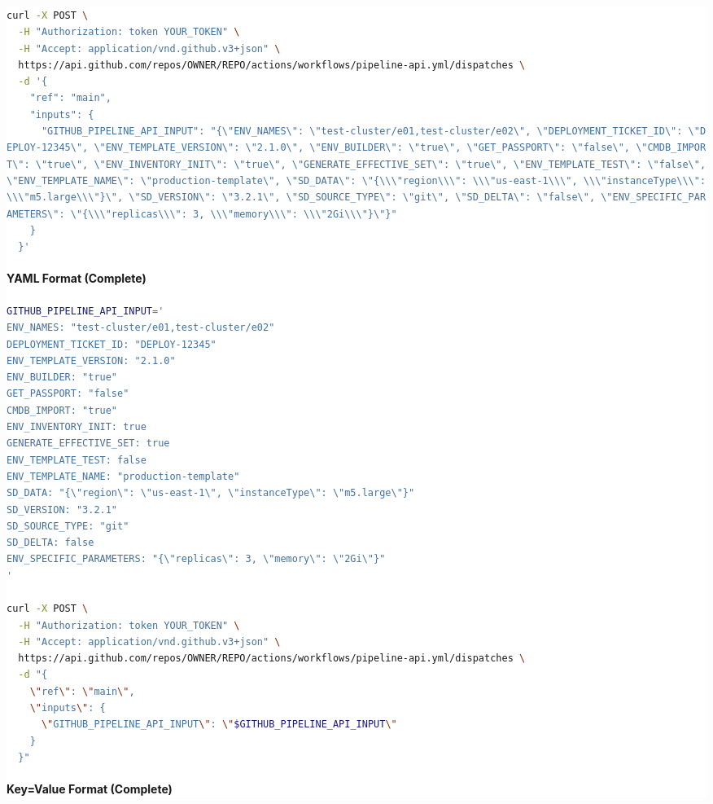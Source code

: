 ```bash
curl -X POST \
  -H "Authorization: token YOUR_TOKEN" \
  -H "Accept: application/vnd.github.v3+json" \
  https://api.github.com/repos/OWNER/REPO/actions/workflows/pipeline-api.yml/dispatches \
  -d '{
    "ref": "main",
    "inputs": {
      "GITHUB_PIPELINE_API_INPUT": "{\"ENV_NAMES\": \"test-cluster/e01,test-cluster/e02\", \"DEPLOYMENT_TICKET_ID\": \"DEPLOY-12345\", \"ENV_TEMPLATE_VERSION\": \"2.1.0\", \"ENV_BUILDER\": \"true\", \"GET_PASSPORT\": \"false\", \"CMDB_IMPORT\": \"true\", \"ENV_INVENTORY_INIT\": \"true\", \"GENERATE_EFFECTIVE_SET\": \"true\", \"ENV_TEMPLATE_TEST\": \"false\", \"ENV_TEMPLATE_NAME\": \"production-template\", \"SD_DATA\": \"{\\\"region\\\": \\\"us-east-1\\\", \\\"instanceType\\\": \\\"m5.large\\\"}\", \"SD_VERSION\": \"3.2.1\", \"SD_SOURCE_TYPE\": \"git\", \"SD_DELTA\": \"false\", \"ENV_SPECIFIC_PARAMETERS\": \"{\\\"replicas\\\": 3, \\\"memory\\\": \\\"2Gi\\\"}\"}"
    }
  }'
```

#### YAML Format (Complete)

```bash
GITHUB_PIPELINE_API_INPUT='
ENV_NAMES: "test-cluster/e01,test-cluster/e02"
DEPLOYMENT_TICKET_ID: "DEPLOY-12345"
ENV_TEMPLATE_VERSION: "2.1.0"
ENV_BUILDER: "true"
GET_PASSPORT: "false"
CMDB_IMPORT: "true"
ENV_INVENTORY_INIT: true
GENERATE_EFFECTIVE_SET: true
ENV_TEMPLATE_TEST: false
ENV_TEMPLATE_NAME: "production-template"
SD_DATA: "{\"region\": \"us-east-1\", \"instanceType\": \"m5.large\"}"
SD_VERSION: "3.2.1"
SD_SOURCE_TYPE: "git"
SD_DELTA: false
ENV_SPECIFIC_PARAMETERS: "{\"replicas\": 3, \"memory\": \"2Gi\"}"
'

curl -X POST \
  -H "Authorization: token YOUR_TOKEN" \
  -H "Accept: application/vnd.github.v3+json" \
  https://api.github.com/repos/OWNER/REPO/actions/workflows/pipeline-api.yml/dispatches \
  -d "{
    \"ref\": \"main\",
    \"inputs\": {
      \"GITHUB_PIPELINE_API_INPUT\": \"$GITHUB_PIPELINE_API_INPUT\"
    }
  }"
```

#### Key=Value Format (Complete)
